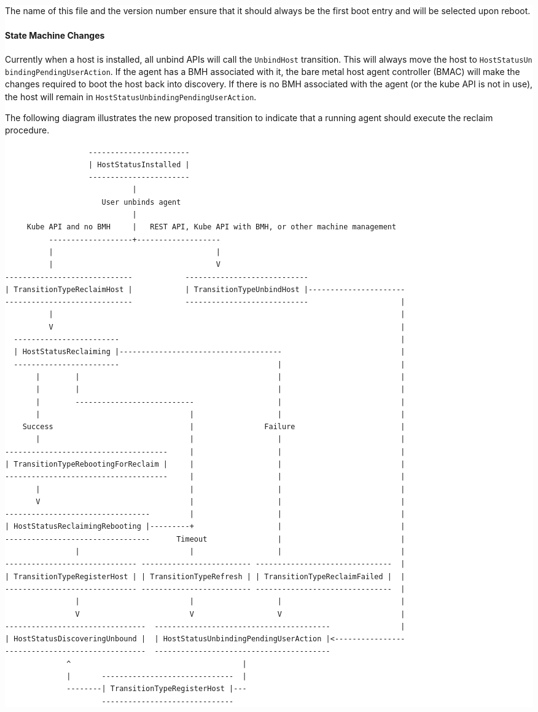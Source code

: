 The name of this file and the version number ensure that it should always be the
first boot entry and will be selected upon reboot.

#### State Machine Changes
Currently when a host is installed, all unbind APIs will call the `UnbindHost`
transition. This will always move the host to
`HostStatusUnbindingPendingUserAction`. If the agent has a BMH associated with
it, the bare metal host agent controller (BMAC) will make the changes required
to boot the host back into discovery. If there is no BMH associated with the
agent (or the kube API is not in use), the host will remain in
`HostStatusUnbindingPendingUserAction`.

The following diagram illustrates the new proposed transition to indicate that a
running agent should execute the reclaim procedure.

```
                   -----------------------
                   | HostStatusInstalled |
                   -----------------------
                             |
                      User unbinds agent
                             |
     Kube API and no BMH     |   REST API, Kube API with BMH, or other machine management
          -------------------+-------------------
          |                                     |
          |                                     V
-----------------------------            ----------------------------
| TransitionTypeReclaimHost |            | TransitionTypeUnbindHost |----------------------
-----------------------------            ----------------------------                     |
          |                                                                               |
          V                                                                               |
  ------------------------                                                                |
  | HostStatusReclaiming |-------------------------------------                           |
  ------------------------                                    |                           |
       |        |                                             |                           |
       |        |                                             |                           |
       |        ---------------------------                   |                           |
       |                                  |                   |                           |
    Success                               |                Failure                        |
       |                                  |                   |                           |
-------------------------------------     |                   |                           |
| TransitionTypeRebootingForReclaim |     |                   |                           |
-------------------------------------     |                   |                           |
       |                                  |                   |                           |
       V                                  |                   |                           |
---------------------------------         |                   |                           |
| HostStatusReclaimingRebooting |---------+                   |                           |
---------------------------------      Timeout                |                           |
                |                         |                   |                           |
------------------------------ ------------------------- -------------------------------  |
| TransitionTypeRegisterHost | | TransitionTypeRefresh | | TransitionTypeReclaimFailed |  |
------------------------------ ------------------------- -------------------------------  |
                |                         |                   |                           |
                V                         V                   V                           |
--------------------------------  ----------------------------------------                |
| HostStatusDiscoveringUnbound |  | HostStatusUnbindingPendingUserAction |<----------------
--------------------------------  ----------------------------------------
              ^                                       |
              |       ------------------------------  |
              --------| TransitionTypeRegisterHost |---
                      ------------------------------
```
